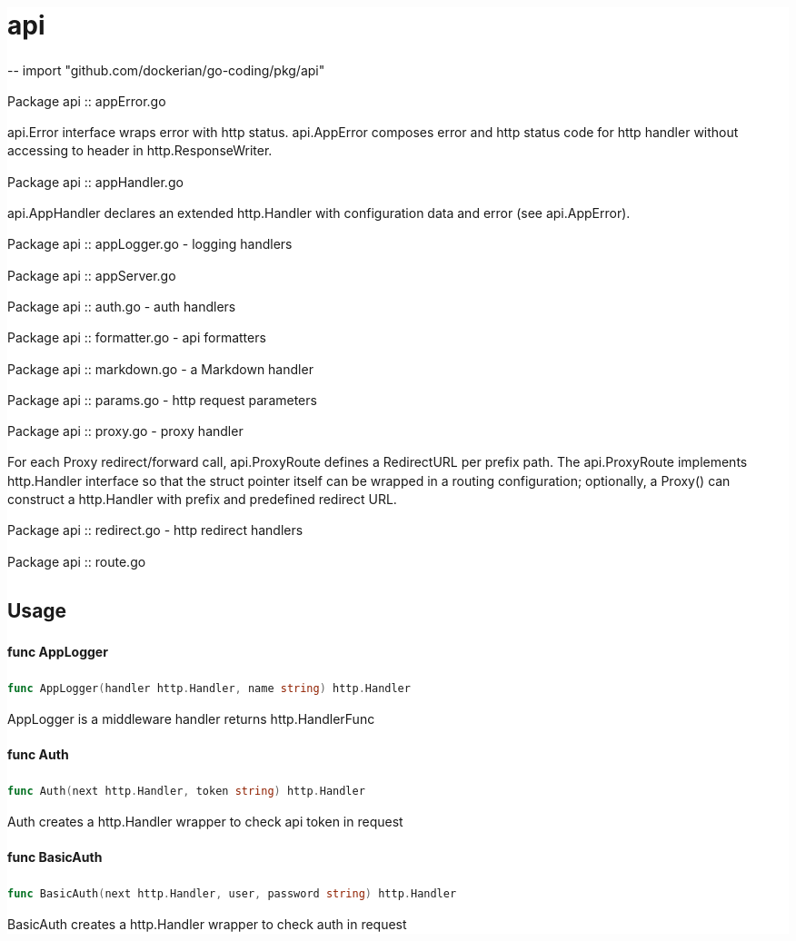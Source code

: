 # api
--
    import "github.com/dockerian/go-coding/pkg/api"

Package api :: appError.go

api.Error interface wraps error with http status. api.AppError composes error
and http status code for http handler without accessing to header in
http.ResponseWriter.

Package api :: appHandler.go

api.AppHandler declares an extended http.Handler with configuration data and
error (see api.AppError).

Package api :: appLogger.go - logging handlers

Package api :: appServer.go

Package api :: auth.go - auth handlers

Package api :: formatter.go - api formatters

Package api :: markdown.go - a Markdown handler

Package api :: params.go - http request parameters

Package api :: proxy.go - proxy handler

For each Proxy redirect/forward call, api.ProxyRoute defines a RedirectURL per
prefix path. The api.ProxyRoute implements http.Handler interface so that the
struct pointer itself can be wrapped in a routing configuration; optionally, a
Proxy() can construct a http.Handler with prefix and predefined redirect URL.

Package api :: redirect.go - http redirect handlers

Package api :: route.go

## Usage

#### func  AppLogger

```go
func AppLogger(handler http.Handler, name string) http.Handler
```
AppLogger is a middleware handler returns http.HandlerFunc

#### func  Auth

```go
func Auth(next http.Handler, token string) http.Handler
```
Auth creates a http.Handler wrapper to check api token in request

#### func  BasicAuth

```go
func BasicAuth(next http.Handler, user, password string) http.Handler
```
BasicAuth creates a http.Handler wrapper to check auth in request
